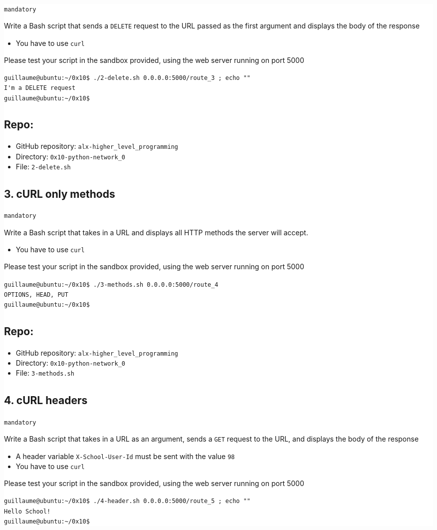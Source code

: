 `mandatory` 

Write a Bash script that sends a `DELETE` request to the URL passed as the first argument and displays the body of the response

+ You have to use `curl`

Please test your script in the sandbox provided, using the web server running on port 5000
```
guillaume@ubuntu:~/0x10$ ./2-delete.sh 0.0.0.0:5000/route_3 ; echo ""
I'm a DELETE request
guillaume@ubuntu:~/0x10$ 
```
## Repo:

+ GitHub repository: `alx-higher_level_programming`
+ Directory: `0x10-python-network_0`
+ File: `2-delete.sh`
    
## 3. cURL only methods

`mandatory`
 
 Write a Bash script that takes in a URL and displays all HTTP methods the server will accept.

+ You have to use `curl`

Please test your script in the sandbox provided, using the web server running on port 5000
```
guillaume@ubuntu:~/0x10$ ./3-methods.sh 0.0.0.0:5000/route_4
OPTIONS, HEAD, PUT
guillaume@ubuntu:~/0x10$ 
```
## Repo:

+ GitHub repository: `alx-higher_level_programming`
+ Directory: `0x10-python-network_0`
+ File: `3-methods.sh`
    
## 4. cURL headers

`mandatory`
 
 Write a Bash script that takes in a URL as an argument, sends a `GET` request to the URL, and displays the body of the response

+ A header variable `X-School-User-Id` must be sent with the value `98`
+ You have to use `curl`

Please test your script in the sandbox provided, using the web server running on port 5000
```
guillaume@ubuntu:~/0x10$ ./4-header.sh 0.0.0.0:5000/route_5 ; echo ""
Hello School!
guillaume@ubuntu:~/0x10$ 
```
